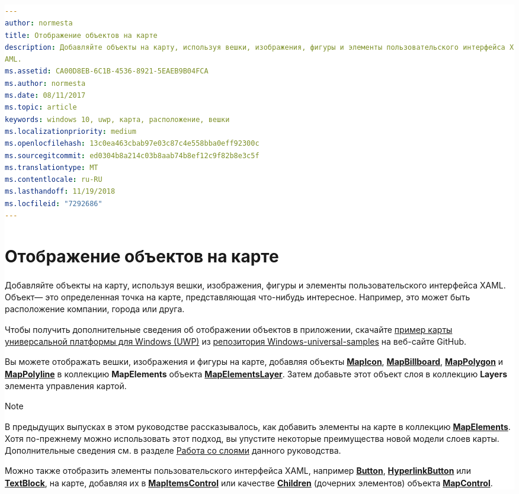 ```yaml
---
author: normesta
title: Отображение объектов на карте
description: Добавляйте объекты на карту, используя вешки, изображения, фигуры и элементы пользовательского интерфейса XAML.
ms.assetid: CA00D8EB-6C1B-4536-8921-5EAEB9B04FCA
ms.author: normesta
ms.date: 08/11/2017
ms.topic: article
keywords: windows 10, uwp, карта, расположение, вешки
ms.localizationpriority: medium
ms.openlocfilehash: 13c0ea463cbab97e03c87c4e558bba0eff92300c
ms.sourcegitcommit: ed0304b8a214c03b8aab74b8ef12c9f82b8e3c5f
ms.translationtype: MT
ms.contentlocale: ru-RU
ms.lasthandoff: 11/19/2018
ms.locfileid: "7292686"
---
```

# <a name="display-points-of-interest-on-a-map"></a>Отображение объектов на карте

Добавляйте объекты на карту, используя вешки, изображения, фигуры и элементы пользовательского интерфейса XAML. Объект— это определенная точка на карте, представляющая что-нибудь интересное. Например, это может быть расположение компании, города или друга.

Чтобы получить дополнительные сведения об отображении объектов в приложении, скачайте [пример карты универсальной платформы для Windows (UWP)](http://go.microsoft.com/fwlink/p/?LinkId=619977) из [репозитория Windows-universal-samples](http://go.microsoft.com/fwlink/p/?LinkId=619979) на веб-сайте GitHub.

Вы можете отображать вешки, изображения и фигуры на карте, добавляя объекты [**MapIcon**](https://msdn.microsoft.com/library/windows/apps/dn637077), [**MapBillboard**](https://docs.microsoft.com/uwp/api/windows.ui.xaml.controls.maps.mapbillboard), [**MapPolygon**](https://msdn.microsoft.com/library/windows/apps/dn637103) и [**MapPolyline**](https://msdn.microsoft.com/library/windows/apps/dn637114) в коллекцию **MapElements** объекта [**MapElementsLayer**](https://docs.microsoft.com/uwp/api/windows.ui.xaml.controls.maps.mapelementslayer). Затем добавьте этот объект слоя в коллекцию **Layers** элемента управления картой.

>[!NOTE]
> В предыдущих выпусках в этом руководстве рассказывалось, как добавить элементы на карте в коллекцию [**MapElements**](https://docs.microsoft.com/uwp/api/windows.ui.xaml.controls.maps.mapcontrol.MapElements). Хотя по-прежнему можно использовать этот подход, вы упустите некоторые преимущества новой модели слоев карты. Дополнительные сведения см. в разделе [Работа со слоями](#layers) данного руководства.

Можно также отобразить элементы пользовательского интерфейса XAML, например [**Button**](https://msdn.microsoft.com/library/windows/apps/br209265), [**HyperlinkButton**](https://msdn.microsoft.com/library/windows/apps/br242739) или [**TextBlock**](https://msdn.microsoft.com/library/windows/apps/br209652), на карте, добавляя их в [**MapItemsControl**](https://msdn.microsoft.com/library/windows/apps/dn637094) или качестве [**Children**](https://msdn.microsoft.com/library/windows/apps/dn637008) (дочерних элементов) объекта [**MapControl**](https://msdn.microsoft.com/library/windows/apps/dn637004).
